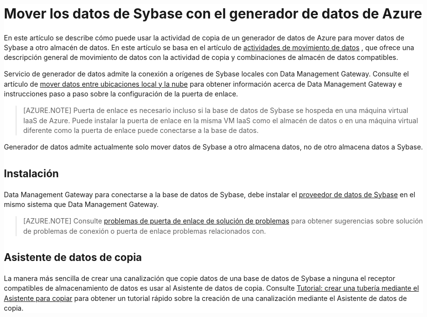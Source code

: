 <properties 
    pageTitle="Mover los datos de Sybase | Generador de datos de Azure" 
    description="Obtenga información sobre cómo mover los datos de la base de datos de Sybase mediante el generador de datos de Azure." 
    services="data-factory" 
    documentationCenter="" 
    authors="linda33wj" 
    manager="jhubbard" 
    editor="monicar"/>

<tags 
    ms.service="data-factory" 
    ms.workload="data-services" 
    ms.tgt_pltfrm="na" 
    ms.devlang="na" 
    ms.topic="article" 
    ms.date="09/20/2016" 
    ms.author="jingwang"/>

# <a name="move-data-from-sybase-using-azure-data-factory"></a>Mover los datos de Sybase con el generador de datos de Azure 

En este artículo se describe cómo puede usar la actividad de copia de un generador de datos de Azure para mover datos de Sybase a otro almacén de datos. En este artículo se basa en el artículo de [actividades de movimiento de datos](data-factory-data-movement-activities.md) , que ofrece una descripción general de movimiento de datos con la actividad de copia y combinaciones de almacén de datos compatibles.

Servicio de generador de datos admite la conexión a orígenes de Sybase locales con Data Management Gateway. Consulte el artículo de [mover datos entre ubicaciones local y la nube](data-factory-move-data-between-onprem-and-cloud.md) para obtener información acerca de Data Management Gateway e instrucciones paso a paso sobre la configuración de la puerta de enlace. 

> [AZURE.NOTE]
> Puerta de enlace es necesario incluso si la base de datos de Sybase se hospeda en una máquina virtual IaaS de Azure. Puede instalar la puerta de enlace en la misma VM IaaS como el almacén de datos o en una máquina virtual diferente como la puerta de enlace puede conectarse a la base de datos. 

Generador de datos admite actualmente solo mover datos de Sybase a otro almacena datos, no de otro almacena datos a Sybase.

## <a name="installation"></a>Instalación

Data Management Gateway para conectarse a la base de datos de Sybase, debe instalar el [proveedor de datos de Sybase](http://go.microsoft.com/fwlink/?linkid=324846) en el mismo sistema que Data Management Gateway.

> [AZURE.NOTE] Consulte [problemas de puerta de enlace de solución de problemas](data-factory-data-management-gateway.md#troubleshoot-gateway-issues) para obtener sugerencias sobre solución de problemas de conexión o puerta de enlace problemas relacionados con. 

## <a name="copy-data-wizard"></a>Asistente de datos de copia
La manera más sencilla de crear una canalización que copie datos de una base de datos de Sybase a ninguna el receptor compatibles de almacenamiento de datos es usar al Asistente de datos de copia. Consulte [Tutorial: crear una tubería mediante el Asistente para copiar](data-factory-copy-data-wizard-tutorial.md) para obtener un tutorial rápido sobre la creación de una canalización mediante el Asistente de datos de copia. 
